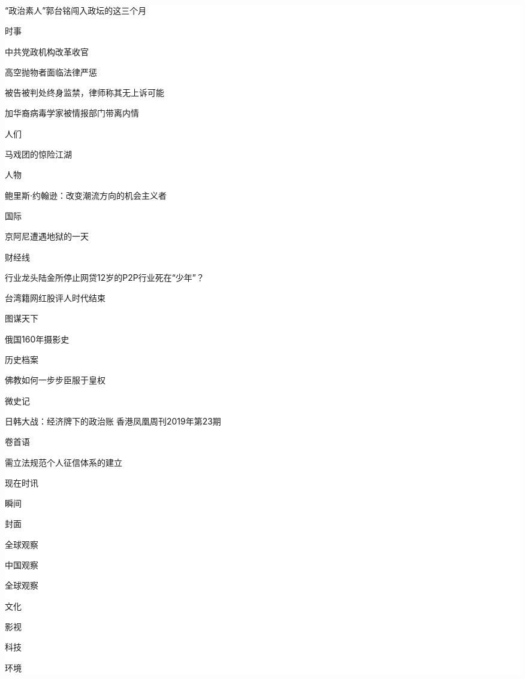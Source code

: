 “政治素人”郭台铭闯入政坛的这三个月

时事

中共党政机构改革收官

高空抛物者面临法律严惩

被告被判处终身监禁，律师称其无上诉可能

加华裔病毒学家被情报部门带离内情

人们

马戏团的惊险江湖

人物

鲍里斯·约翰逊：改变潮流方向的机会主义者

国际

京阿尼遭遇地狱的一天

财经线

行业龙头陆金所停止网贷12岁的P2P行业死在“少年”？

台湾籍网红股评人时代结束

图谋天下

俄国160年摄影史

历史档案

佛教如何一步步臣服于皇权

微史记

日韩大战：经济牌下的政治账 香港凤凰周刊2019年第23期

卷首语

需立法规范个人征信体系的建立

现在时讯

瞬间

封面

全球观察

中国观察

全球观察

文化

影视

科技

环境
